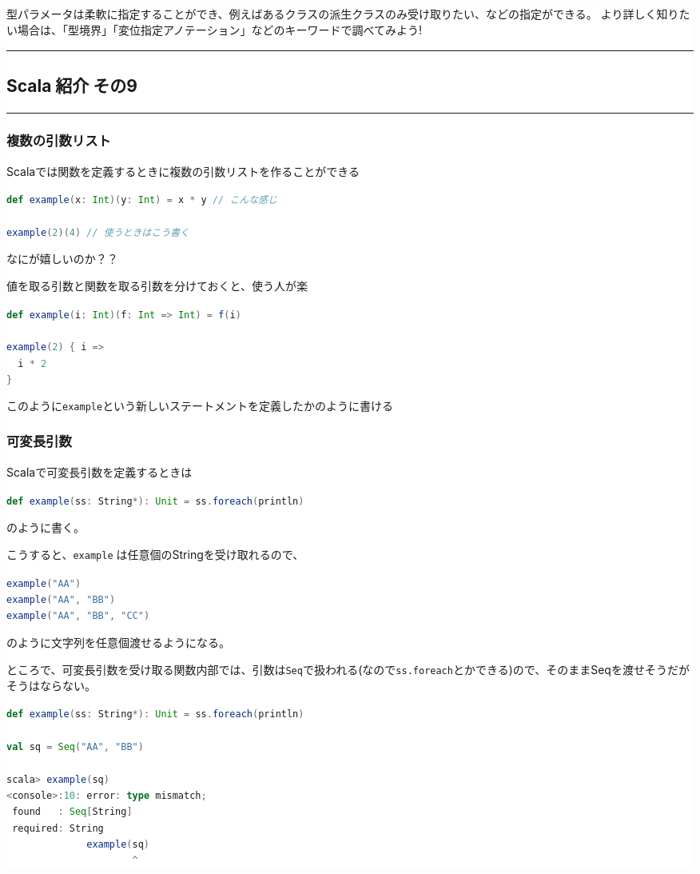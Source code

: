 型パラメータは柔軟に指定することができ、例えばあるクラスの派生クラスのみ受け取りたい、などの指定ができる。
より詳しく知りたい場合は、「型境界」「変位指定アノテーション」などのキーワードで調べてみよう!

---

## Scala 紹介 その9

---

### 複数の引数リスト

Scalaでは関数を定義するときに複数の引数リストを作ることができる

```scala
def example(x: Int)(y: Int) = x * y // こんな感じ

example(2)(4) // 使うときはこう書く
```

なにが嬉しいのか？？

値を取る引数と関数を取る引数を分けておくと、使う人が楽

```scala
def example(i: Int)(f: Int => Int) = f(i)

example(2) { i =>
  i * 2
}
```

このように`example`という新しいステートメントを定義したかのように書ける

### 可変長引数

Scalaで可変長引数を定義するときは

```scala
def example(ss: String*): Unit = ss.foreach(println)
```

のように書く。

こうすると、`example` は任意個のStringを受け取れるので、

```scala
example("AA")
example("AA", "BB")
example("AA", "BB", "CC")
```

のように文字列を任意個渡せるようになる。

ところで、可変長引数を受け取る関数内部では、引数は`Seq`で扱われる(なので`ss.foreach`とかできる)ので、そのままSeqを渡せそうだがそうはならない。

```scala
def example(ss: String*): Unit = ss.foreach(println)

val sq = Seq("AA", "BB")

scala> example(sq)
<console>:10: error: type mismatch;
 found   : Seq[String]
 required: String
              example(sq)
                      ^
```
